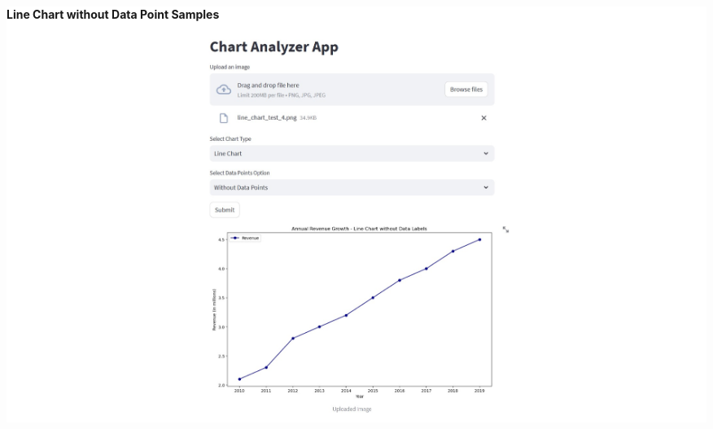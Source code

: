**Line Chart without Data Point Samples**
<p align="center">
  <img src="https://github.com/Neel-Raibole/DataZymes/blob/main/demo%20images/lc%20output%20wod%201.jpg" alt="Non-Annotated Line Chart" width="400"/>